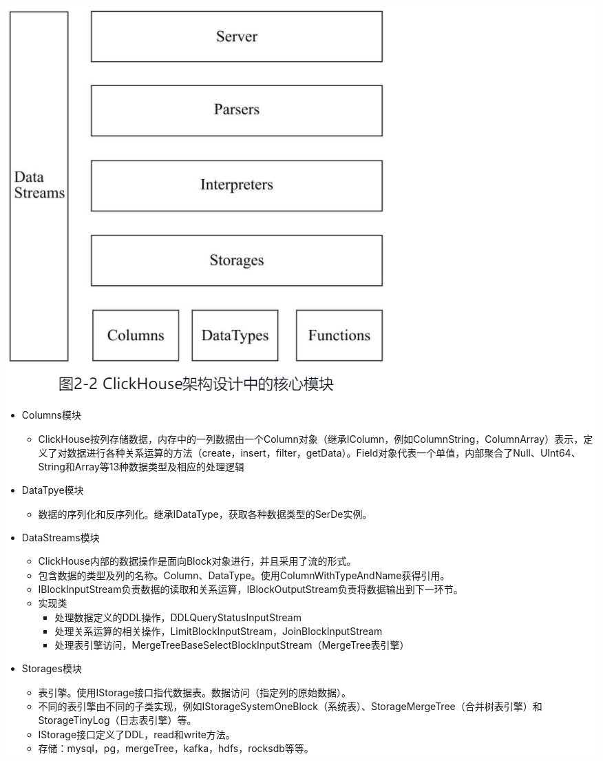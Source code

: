 ![](大数据系统鉴赏/Snipaste_2021-07-08_23-06-14.png)

- Columns模块
  
  - ClickHouse按列存储数据，内存中的一列数据由一个Column对象（继承IColumn，例如ColumnString，ColumnArray）表示，定义了对数据进行各种关系运算的方法（create，insert，filter，getData）。Field对象代表一个单值，内部聚合了Null、UInt64、String和Array等13种数据类型及相应的处理逻辑

- DataTpye模块
  
  - 数据的序列化和反序列化。继承IDataType，获取各种数据类型的SerDe实例。

- DataStreams模块
  
  - ClickHouse内部的数据操作是面向Block对象进行，并且采用了流的形式。
  - 包含数据的类型及列的名称。Column、DataType。使用ColumnWithTypeAndName获得引用。
  - IBlockInputStream负责数据的读取和关系运算，IBlockOutputStream负责将数据输出到下一环节。
  - 实现类
    - 处理数据定义的DDL操作，DDLQueryStatusInputStream
    - 处理关系运算的相关操作，LimitBlockInputStream，JoinBlockInputStream
    - 处理表引擎访问，MergeTreeBaseSelectBlockInputStream（MergeTree表引擎）

- Storages模块
  
  - 表引擎。使用IStorage接口指代数据表。数据访问（指定列的原始数据）。
  - 不同的表引擎由不同的子类实现，例如IStorageSystemOneBlock（系统表）、StorageMergeTree（合并树表引擎）和StorageTinyLog（日志表引擎）等。 
  - IStorage接口定义了DDL，read和write方法。
  - 存储：mysql，pg，mergeTree，kafka，hdfs，rocksdb等等。
